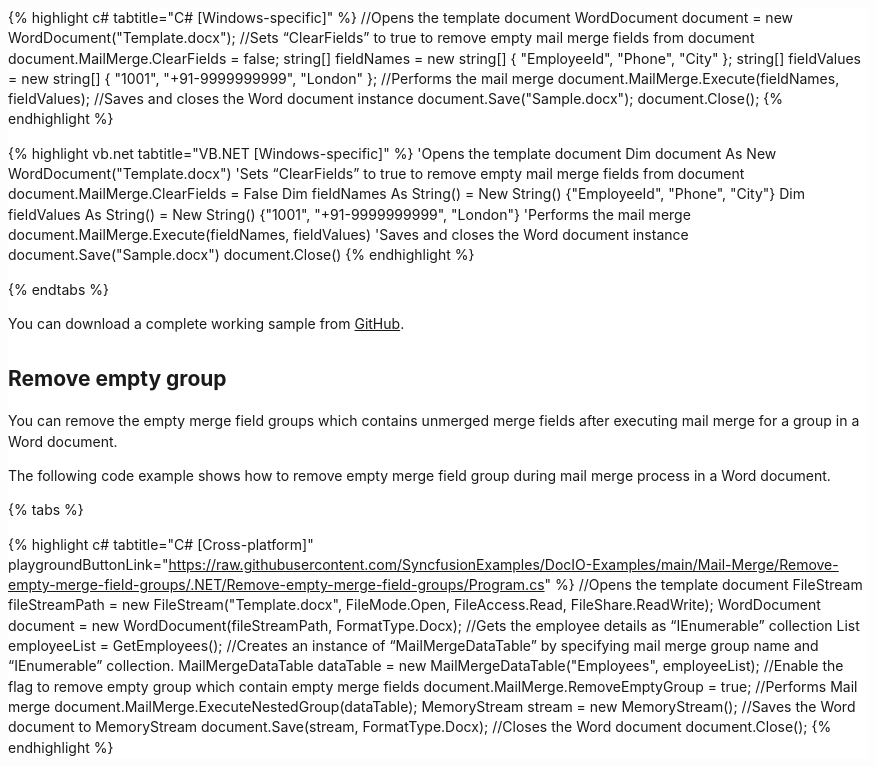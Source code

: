{% highlight c# tabtitle="C# [Windows-specific]" %}
//Opens the template document 
WordDocument document = new WordDocument("Template.docx");
//Sets “ClearFields” to true to remove empty mail merge fields from document 
document.MailMerge.ClearFields = false;
string[] fieldNames = new string[] { "EmployeeId", "Phone", "City" };
string[] fieldValues = new string[] { "1001", "+91-9999999999", "London" };
//Performs the mail merge
document.MailMerge.Execute(fieldNames, fieldValues);
//Saves and closes the Word document instance
document.Save("Sample.docx");
document.Close();
{% endhighlight %}

{% highlight vb.net tabtitle="VB.NET [Windows-specific]" %}
'Opens the template document 
Dim document As New WordDocument("Template.docx")
'Sets “ClearFields” to true to remove empty mail merge fields from document 
document.MailMerge.ClearFields = False
Dim fieldNames As String() = New String() {"EmployeeId", "Phone", "City"}
Dim fieldValues As String() = New String() {"1001", "+91-9999999999", "London"}
'Performs the mail merge
document.MailMerge.Execute(fieldNames, fieldValues)
'Saves and closes the Word document instance
document.Save("Sample.docx")
document.Close()
{% endhighlight %}

{% endtabs %} 

You can download a complete working sample from [GitHub](https://github.com/SyncfusionExamples/DocIO-Examples/tree/main/Mail-Merge/Keep-unmerged-merge-fields).

## Remove empty group

You can remove the empty merge field groups which contains unmerged merge fields after executing mail merge for a group in a Word document.

The following code example shows how to remove empty merge field group during mail merge process in a Word document.

{% tabs %}

{% highlight c# tabtitle="C# [Cross-platform]" playgroundButtonLink="https://raw.githubusercontent.com/SyncfusionExamples/DocIO-Examples/main/Mail-Merge/Remove-empty-merge-field-groups/.NET/Remove-empty-merge-field-groups/Program.cs" %}
//Opens the template document 
FileStream fileStreamPath = new FileStream("Template.docx", FileMode.Open, FileAccess.Read, FileShare.ReadWrite);
WordDocument document = new WordDocument(fileStreamPath, FormatType.Docx);
//Gets the employee details as “IEnumerable” collection
List<Employees> employeeList = GetEmployees();
//Creates an instance of “MailMergeDataTable” by specifying mail merge group name and “IEnumerable” collection.
MailMergeDataTable dataTable = new MailMergeDataTable("Employees", employeeList);
//Enable the flag to remove empty group which contain empty merge fields
document.MailMerge.RemoveEmptyGroup = true;
//Performs Mail merge
document.MailMerge.ExecuteNestedGroup(dataTable);
MemoryStream stream = new MemoryStream();
//Saves the Word document to MemoryStream
document.Save(stream, FormatType.Docx);
//Closes the Word document
document.Close();
{% endhighlight %}
